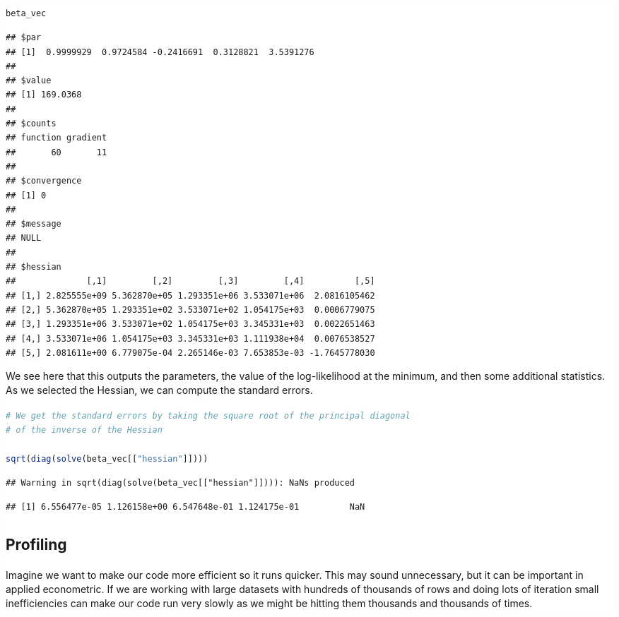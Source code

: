 ```r
beta_vec
```

```
## $par
## [1]  0.9999929  0.9724584 -0.2416691  0.3128821  3.5391276
## 
## $value
## [1] 169.0368
## 
## $counts
## function gradient 
##       60       11 
## 
## $convergence
## [1] 0
## 
## $message
## NULL
## 
## $hessian
##              [,1]         [,2]         [,3]         [,4]          [,5]
## [1,] 2.825555e+09 5.362870e+05 1.293351e+06 3.533071e+06  2.0816105462
## [2,] 5.362870e+05 1.293351e+02 3.533071e+02 1.054175e+03  0.0006779075
## [3,] 1.293351e+06 3.533071e+02 1.054175e+03 3.345331e+03  0.0022651463
## [4,] 3.533071e+06 1.054175e+03 3.345331e+03 1.111938e+04  0.0076538527
## [5,] 2.081611e+00 6.779075e-04 2.265146e-03 7.653853e-03 -1.7645778030
```
We see here that this outputs the parameters, the value of the log-likelihood
at the minimum, and then some additional statistics. As we selected the Hessian,
we can compute the standard errors.


```r
# We get the standard errors by taking the square root of the principal diagonal
# of the inverse of the Hessian

sqrt(diag(solve(beta_vec[["hessian"]])))
```

```
## Warning in sqrt(diag(solve(beta_vec[["hessian"]]))): NaNs produced
```

```
## [1] 6.556477e-05 1.126158e+00 6.547648e-01 1.124175e-01          NaN
```



## Profiling

Imagine we want to make our code more efficient so it runs quicker. This may sound unnecessary, but
it can be important in applied econometric. If we are working
with large datasets with hundreds of thousands of rows and doing lots of iteration 
small inefficiencies can make our code run very slowly as we might be hitting them
thousands and thousands of times.

